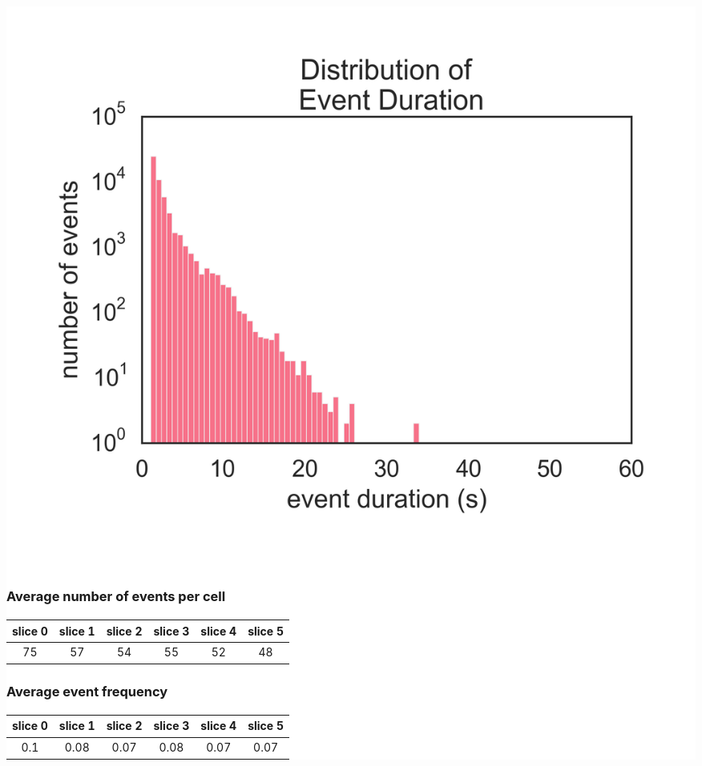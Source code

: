 <img src="https://raw.githubusercontent.com/stanlp86/myPiriform/master/notebooks/qc/sp062817a/normed_event_duration_slice_5.png" />



<a id='Average number of events per cell'></a>
### Average number of events per cell 
slice 0|slice 1|slice 2|slice 3|slice 4|slice 5
:---:|:---:|:---:|:---:|:---:|:---:
75 | 57 | 54 | 55 | 52 | 48

<a id='Average event frequency'></a>
### Average event frequency


slice 0|slice 1|slice 2|slice 3|slice 4|slice 5
:---:|:---:|:---:|:---:|:---:|:---:
0.1 | 0.08 | 0.07 | 0.08 | 0.07 | 0.07
